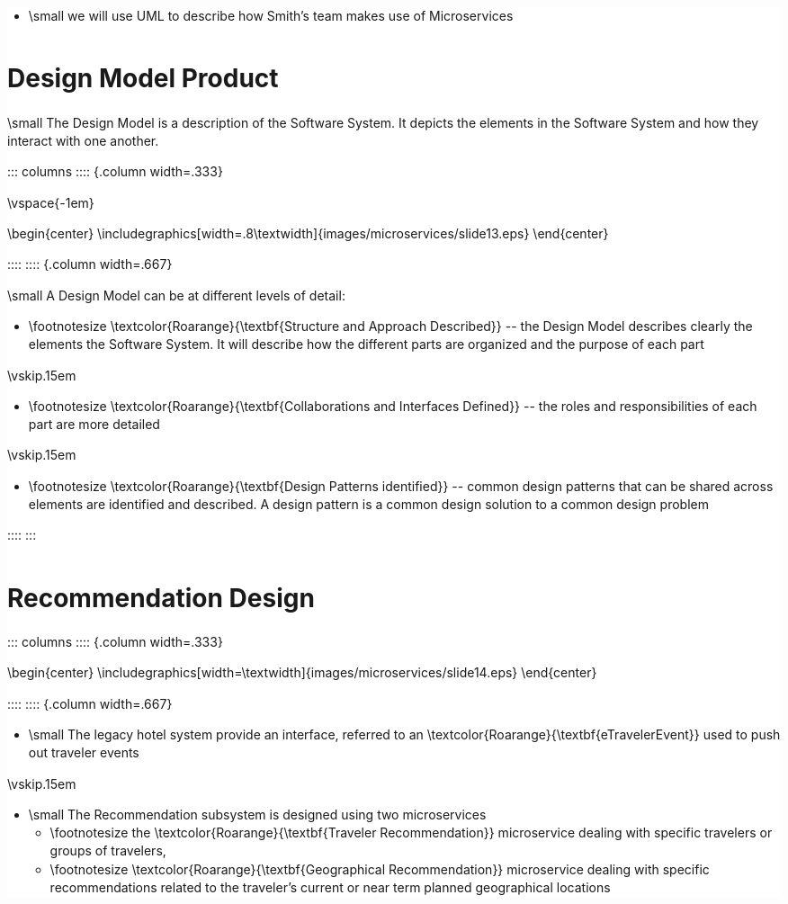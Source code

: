 * \small we will use UML to describe how Smith’s team makes use of Microservices

# Design Model Product

\small The Design Model is a description of the Software System. It depicts the elements in the Software System and how they interact with one another.

::: columns
:::: {.column width=.333}

\vspace{-1em}

\begin{center}
\includegraphics[width=.8\textwidth]{images/microservices/slide13.eps}
\end{center}

::::
:::: {.column width=.667}

\small A Design Model can be at different levels of detail:

* \footnotesize \textcolor{Roarange}{\textbf{Structure and Approach Described}} -- the Design Model describes clearly the elements the Software System. It will describe how the different parts are organized and the purpose of each part

\vskip.15em

* \footnotesize \textcolor{Roarange}{\textbf{Collaborations and Interfaces Defined}} -- the roles and responsibilities of each part are more detailed

\vskip.15em

* \footnotesize \textcolor{Roarange}{\textbf{Design Patterns identified}} -- common design patterns that can be shared across elements are identified and described. A design pattern is a common design solution to a common design problem

::::
:::

# Recommendation Design

::: columns
:::: {.column width=.333}

\begin{center}
\includegraphics[width=\textwidth]{images/microservices/slide14.eps}
\end{center}

::::
:::: {.column width=.667}

* \small The legacy hotel system provide an interface, referred to an \textcolor{Roarange}{\textbf{eTravelerEvent}} used to push out traveler events

\vskip.15em

* \small The Recommendation subsystem is designed using two microservices
  - \footnotesize the \textcolor{Roarange}{\textbf{Traveler Recommendation}} microservice dealing with specific travelers or groups of travelers,
  - \footnotesize \textcolor{Roarange}{\textbf{Geographical Recommendation}} microservice dealing with specific recommendations related to the traveler’s current or near term planned geographical locations
